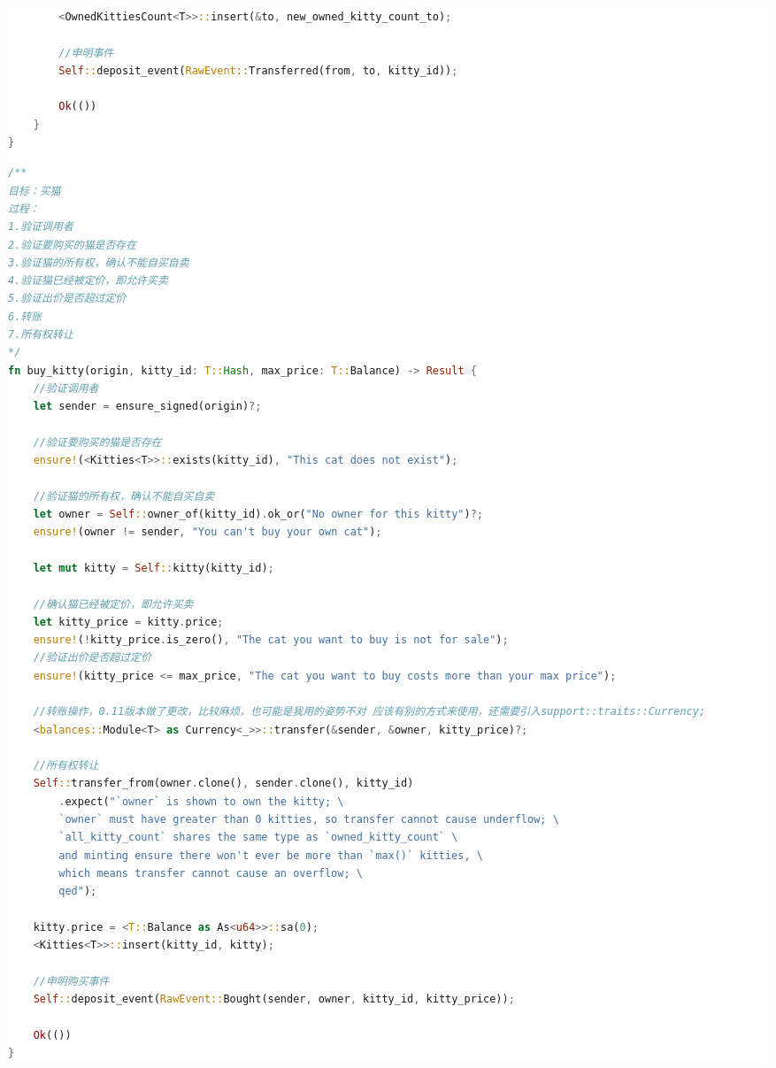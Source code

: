 ```rust
        <OwnedKittiesCount<T>>::insert(&to, new_owned_kitty_count_to);

        //申明事件
        Self::deposit_event(RawEvent::Transferred(from, to, kitty_id));

        Ok(())
    }
}
```

```rust
/**
目标：买猫
过程：
1.验证调用者
2.验证要购买的猫是否存在
3.验证猫的所有权，确认不能自买自卖
4.验证猫已经被定价，即允许买卖
5.验证出价是否超过定价
6.转账
7.所有权转让
*/
fn buy_kitty(origin, kitty_id: T::Hash, max_price: T::Balance) -> Result {
    //验证调用者
    let sender = ensure_signed(origin)?;

    //验证要购买的猫是否存在
    ensure!(<Kitties<T>>::exists(kitty_id), "This cat does not exist");

    //验证猫的所有权，确认不能自买自卖
    let owner = Self::owner_of(kitty_id).ok_or("No owner for this kitty")?;
    ensure!(owner != sender, "You can't buy your own cat");

    let mut kitty = Self::kitty(kitty_id);

    //确认猫已经被定价，即允许买卖
    let kitty_price = kitty.price;
    ensure!(!kitty_price.is_zero(), "The cat you want to buy is not for sale");
    //验证出价是否超过定价
    ensure!(kitty_price <= max_price, "The cat you want to buy costs more than your max price");

    //转账操作，0.11版本做了更改，比较麻烦，也可能是我用的姿势不对 应该有别的方式来使用，还需要引入support::traits::Currency;
    <balances::Module<T> as Currency<_>>::transfer(&sender, &owner, kitty_price)?;

    //所有权转让
    Self::transfer_from(owner.clone(), sender.clone(), kitty_id)
        .expect("`owner` is shown to own the kitty; \
        `owner` must have greater than 0 kitties, so transfer cannot cause underflow; \
        `all_kitty_count` shares the same type as `owned_kitty_count` \
        and minting ensure there won't ever be more than `max()` kitties, \
        which means transfer cannot cause an overflow; \
        qed");

    kitty.price = <T::Balance as As<u64>>::sa(0);
    <Kitties<T>>::insert(kitty_id, kitty);

    //申明购买事件
    Self::deposit_event(RawEvent::Bought(sender, owner, kitty_id, kitty_price));

    Ok(())
}
```
